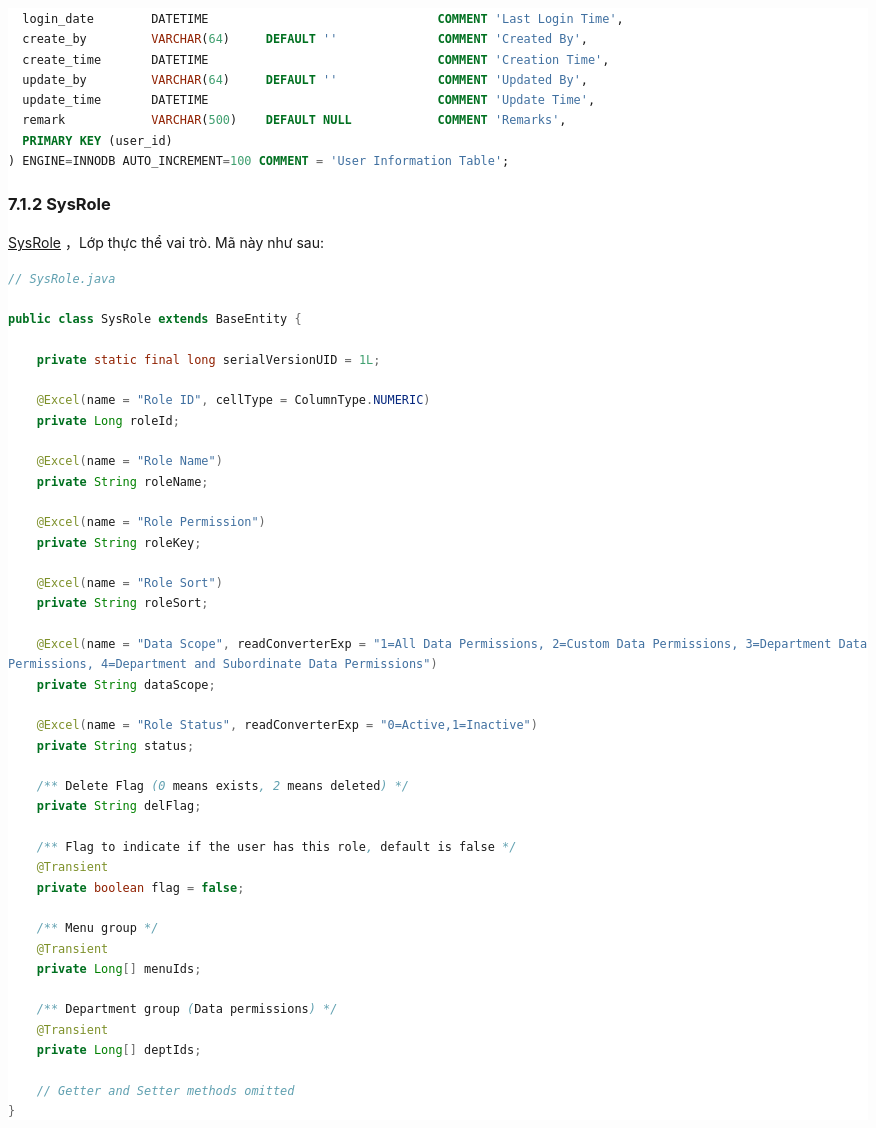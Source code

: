 ```sql
  login_date        DATETIME                                COMMENT 'Last Login Time',  
  create_by         VARCHAR(64)     DEFAULT ''              COMMENT 'Created By',  
  create_time       DATETIME                                COMMENT 'Creation Time',  
  update_by         VARCHAR(64)     DEFAULT ''              COMMENT 'Updated By',  
  update_time       DATETIME                                COMMENT 'Update Time',  
  remark            VARCHAR(500)    DEFAULT NULL            COMMENT 'Remarks',  
  PRIMARY KEY (user_id)  
) ENGINE=INNODB AUTO_INCREMENT=100 COMMENT = 'User Information Table';  
```

### 7.1.2 SysRole

[SysRole](https://github.com/YunaiV/RuoYi-Vue/blob/master/ruoyi/src/main/java/com/ruoyi/project/system/domain/SysRole.java) ，Lớp thực thể vai trò. Mã này như sau:

```java
// SysRole.java

public class SysRole extends BaseEntity {

    private static final long serialVersionUID = 1L;

    @Excel(name = "Role ID", cellType = ColumnType.NUMERIC)
    private Long roleId;

    @Excel(name = "Role Name")
    private String roleName;

    @Excel(name = "Role Permission")
    private String roleKey;

    @Excel(name = "Role Sort")
    private String roleSort;

    @Excel(name = "Data Scope", readConverterExp = "1=All Data Permissions, 2=Custom Data Permissions, 3=Department Data Permissions, 4=Department and Subordinate Data Permissions")
    private String dataScope;

    @Excel(name = "Role Status", readConverterExp = "0=Active,1=Inactive")
    private String status;

    /** Delete Flag (0 means exists, 2 means deleted) */
    private String delFlag;

    /** Flag to indicate if the user has this role, default is false */
    @Transient
    private boolean flag = false;

    /** Menu group */
    @Transient
    private Long[] menuIds;

    /** Department group (Data permissions) */
    @Transient
    private Long[] deptIds;

    // Getter and Setter methods omitted
}
```
